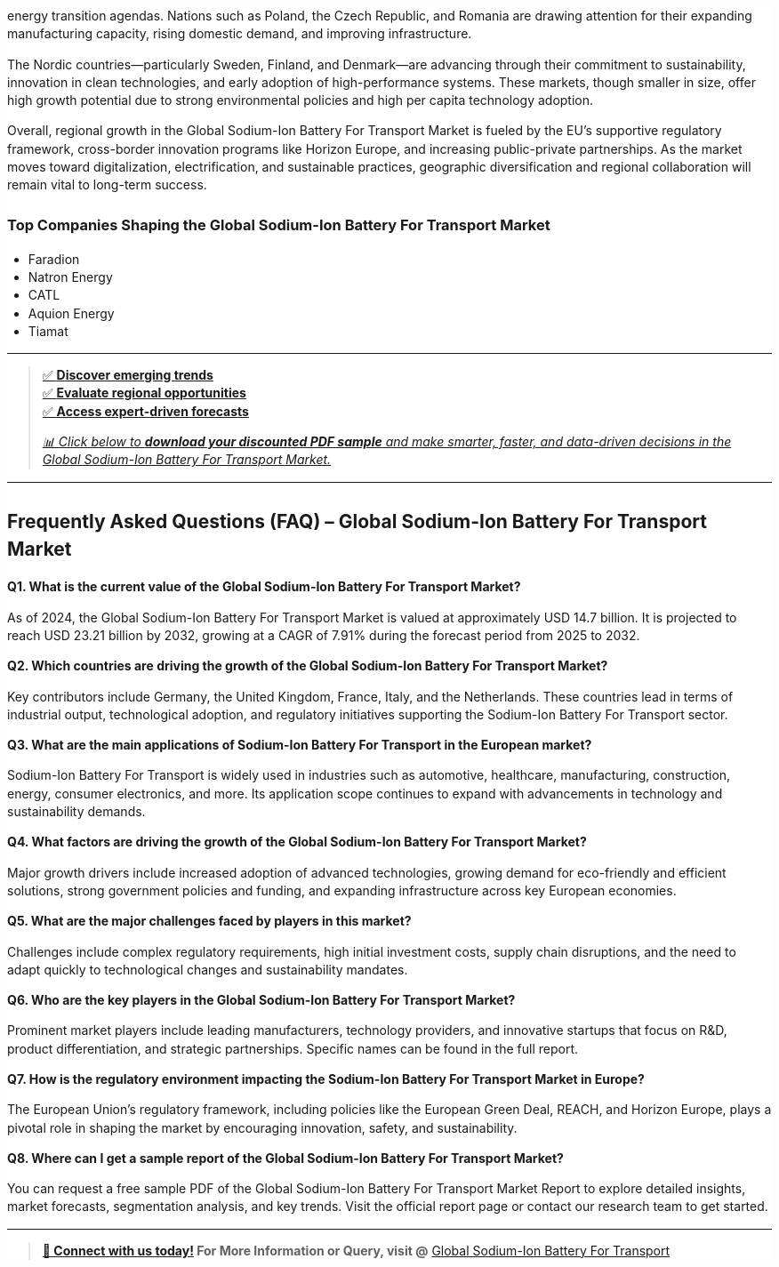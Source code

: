 energy transition agendas. Nations such as Poland, the Czech Republic, and Romania are drawing attention for their expanding manufacturing capacity, rising domestic demand, and improving infrastructure.</p><p>The Nordic countries&mdash;particularly Sweden, Finland, and Denmark&mdash;are advancing through their commitment to sustainability, innovation in clean technologies, and early adoption of high-performance systems. These markets, though smaller in size, offer high growth potential due to strong environmental policies and high per capita technology adoption.</p><p>Overall, regional growth in the Global Sodium-Ion Battery For Transport Market is fueled by the EU&rsquo;s supportive regulatory framework, cross-border innovation programs like Horizon Europe, and increasing public-private partnerships. As the market moves toward digitalization, electrification, and sustainable practices, geographic diversification and regional collaboration will remain vital to long-term success.</p><p><h3>Top Companies Shaping the Global Sodium-Ion Battery For Transport Market </h3><ul><li>Faradion</li><li>Natron Energy</li><li>CATL</li><li>Aquion Energy</li><li>Tiamat</li></ul></p><hr /><blockquote><p><a href="https://www.marketresearchintellect.com/ask-for-discount/?rid=998414&amp;amp;utm_source=Github-R&amp;amp;utm_medium=846">✅ <strong data-start="617" data-end="645">Discover emerging trends</strong></a><br data-start="645" data-end="648" /><a href="https://www.marketresearchintellect.com/ask-for-discount/?rid=998414&amp;amp;utm_source=Github-R&amp;amp;utm_medium=846"> ✅ <strong data-start="650" data-end="685">Evaluate regional opportunities</strong></a><br data-start="685" data-end="688" /><a href="https://www.marketresearchintellect.com/ask-for-discount/?rid=998414&amp;amp;utm_source=Github-R&amp;amp;utm_medium=846"> ✅ <strong data-start="690" data-end="724">Access expert-driven forecasts</strong></a></p><p class="" data-start="728" data-end="864"><em><a href="https://www.marketresearchintellect.com/ask-for-discount/?rid=998414&amp;amp;utm_source=Github-R&amp;amp;utm_medium=846">📊 Click below to <strong data-start="746" data-end="785">download your discounted PDF sample</strong> and make smarter, faster, and data-driven decisions in the Global Sodium-Ion Battery For Transport Market.</a></em></p></blockquote><hr /><h2>Frequently Asked Questions (FAQ) &ndash; Global Sodium-Ion Battery For Transport Market</h2><p><strong>Q1. What is the current value of the Global Sodium-Ion Battery For Transport Market?</strong></p><p>As of 2024, the Global Sodium-Ion Battery For Transport Market is valued at approximately USD 14.7 billion. It is projected to reach USD 23.21 billion by 2032, growing at a CAGR of 7.91% during the forecast period from 2025 to 2032.</p><p><strong>Q2. Which countries are driving the growth of the Global Sodium-Ion Battery For Transport Market?</strong></p><p>Key contributors include Germany, the United Kingdom, France, Italy, and the Netherlands. These countries lead in terms of industrial output, technological adoption, and regulatory initiatives supporting the Sodium-Ion Battery For Transport sector.</p><p><strong>Q3. What are the main applications of Sodium-Ion Battery For Transport in the European market?</strong></p><p>Sodium-Ion Battery For Transport is widely used in industries such as automotive, healthcare, manufacturing, construction, energy, consumer electronics, and more. Its application scope continues to expand with advancements in technology and sustainability demands.</p><p><strong>Q4. What factors are driving the growth of the Global Sodium-Ion Battery For Transport Market?</strong></p><p>Major growth drivers include increased adoption of advanced technologies, growing demand for eco-friendly and efficient solutions, strong government policies and funding, and expanding infrastructure across key European economies.</p><p><strong>Q5. What are the major challenges faced by players in this market?</strong></p><p>Challenges include complex regulatory requirements, high initial investment costs, supply chain disruptions, and the need to adapt quickly to technological changes and sustainability mandates.</p><p><strong>Q6. Who are the key players in the Global Sodium-Ion Battery For Transport Market?</strong></p><p>Prominent market players include leading manufacturers, technology providers, and innovative startups that focus on R&amp;D, product differentiation, and strategic partnerships. Specific names can be found in the full report.</p><p><strong>Q7. How is the regulatory environment impacting the Sodium-Ion Battery For Transport Market in Europe?</strong></p><p>The European Union&rsquo;s regulatory framework, including policies like the European Green Deal, REACH, and Horizon Europe, plays a pivotal role in shaping the market by encouraging innovation, safety, and sustainability.</p><p><strong>Q8. Where can I get a sample report of the Global Sodium-Ion Battery For Transport Market?</strong></p><p>You can request a free sample PDF of the Global Sodium-Ion Battery For Transport Market Report to explore detailed insights, market forecasts, segmentation analysis, and key trends. Visit the official report page or contact our research team to get started.</p><hr /><blockquote><p><span class="font-[700]"><strong><a href="https://www.marketresearchintellect.com/product/global-sodium-ion-battery-for-transport-market/?utm_source=Linkedin&utm_medium=846">📩 Connect with us today!</a> For More Information or Query, visit&nbsp;@</strong>&nbsp;</span><span class="font-[700]"><a href="https://www.marketresearchintellect.com/product/global-sodium-ion-battery-for-transport-market/?utm_source=Linkedin&utm_medium=846" target="_blank" data-tracking-control-name="article-ssr-frontend-pulse_little-text-block" data-tracking-will-navigate="" data-test-link="">Global Sodium-Ion Battery For Transport